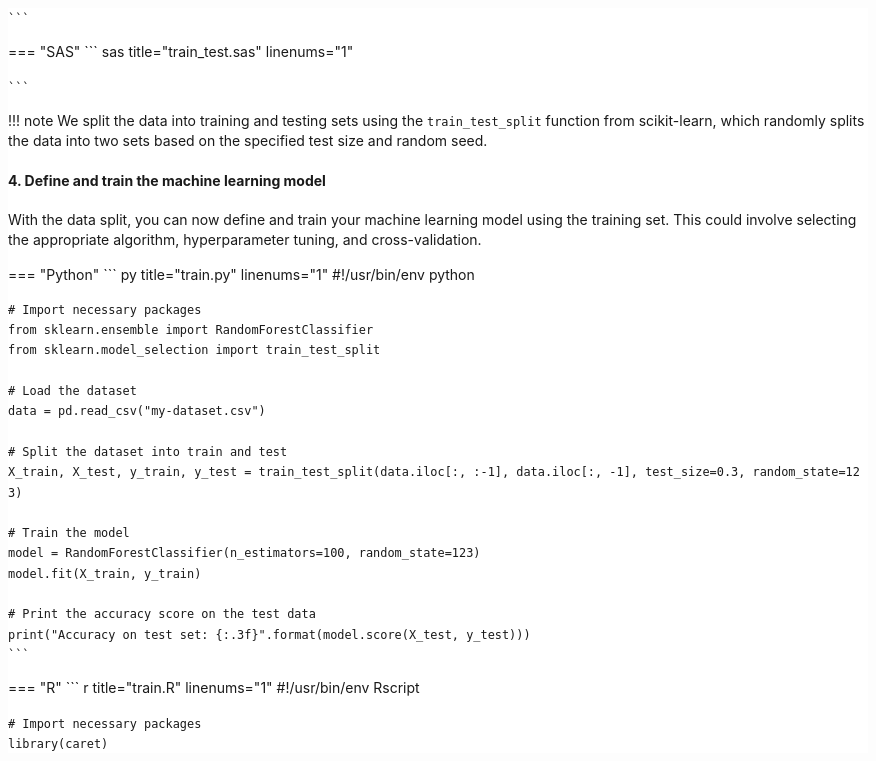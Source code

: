     ```
=== "SAS"
    ``` sas title="train_test.sas" linenums="1"

    ```

!!! note
    We split the data into training and testing sets using the `train_test_split` function from scikit-learn, which randomly splits the data into two sets based on the specified test size and random seed.

#### 4. Define and train the machine learning model

With the data split, you can now define and train your machine learning model using the training set. This could involve selecting the appropriate algorithm, hyperparameter tuning, and cross-validation.

=== "Python"
    ``` py title="train.py" linenums="1"
    #!/usr/bin/env python

    # Import necessary packages
    from sklearn.ensemble import RandomForestClassifier
    from sklearn.model_selection import train_test_split

    # Load the dataset
    data = pd.read_csv("my-dataset.csv")

    # Split the dataset into train and test
    X_train, X_test, y_train, y_test = train_test_split(data.iloc[:, :-1], data.iloc[:, -1], test_size=0.3, random_state=123)

    # Train the model
    model = RandomForestClassifier(n_estimators=100, random_state=123)
    model.fit(X_train, y_train)

    # Print the accuracy score on the test data
    print("Accuracy on test set: {:.3f}".format(model.score(X_test, y_test)))
    ```
=== "R"
    ``` r title="train.R" linenums="1"
    #!/usr/bin/env Rscript

    # Import necessary packages
    library(caret)
